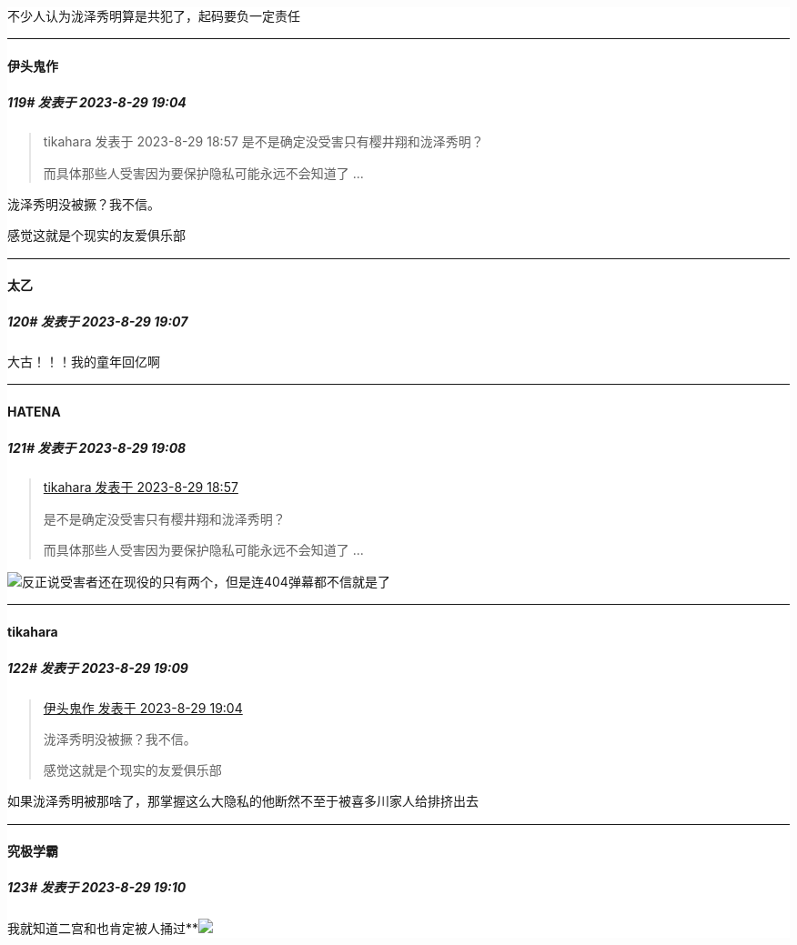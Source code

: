 不少人认为泷泽秀明算是共犯了，起码要负一定责任

*****

####  伊头鬼作  
##### 119#       发表于 2023-8-29 19:04

<blockquote>tikahara 发表于 2023-8-29 18:57
是不是确定没受害只有樱井翔和泷泽秀明？

而具体那些人受害因为要保护隐私可能永远不会知道了 ...</blockquote>
泷泽秀明没被撅？我不信。

感觉这就是个现实的友爱俱乐部


*****

####  太乙  
##### 120#       发表于 2023-8-29 19:07

大古！！！我的童年回亿啊


*****

####  HATENA  
##### 121#       发表于 2023-8-29 19:08

<blockquote><a href="httphttps://bbs.saraba1st.com/2b/forum.php?mod=redirect&amp;goto=findpost&amp;pid=62216160&amp;ptid=2150418" target="_blank">tikahara 发表于 2023-8-29 18:57</a>

是不是确定没受害只有樱井翔和泷泽秀明？

而具体那些人受害因为要保护隐私可能永远不会知道了 ...</blockquote>
<img src="https://static.saraba1st.com/image/smiley/face2017/037.png" referrerpolicy="no-referrer">反正说受害者还在现役的只有两个，但是连404弹幕都不信就是了

*****

####  tikahara  
##### 122#       发表于 2023-8-29 19:09

<blockquote><a href="httphttps://bbs.saraba1st.com/2b/forum.php?mod=redirect&amp;goto=findpost&amp;pid=62216252&amp;ptid=2150418" target="_blank">伊头鬼作 发表于 2023-8-29 19:04</a>

泷泽秀明没被撅？我不信。

感觉这就是个现实的友爱俱乐部</blockquote>
如果泷泽秀明被那啥了，那掌握这么大隐私的他断然不至于被喜多川家人给排挤出去

*****

####  究极学霸  
##### 123#       发表于 2023-8-29 19:10

我就知道二宫和也肯定被人捅过**<img src="https://static.saraba1st.com/image/smiley/face2017/127.png" referrerpolicy="no-referrer">

